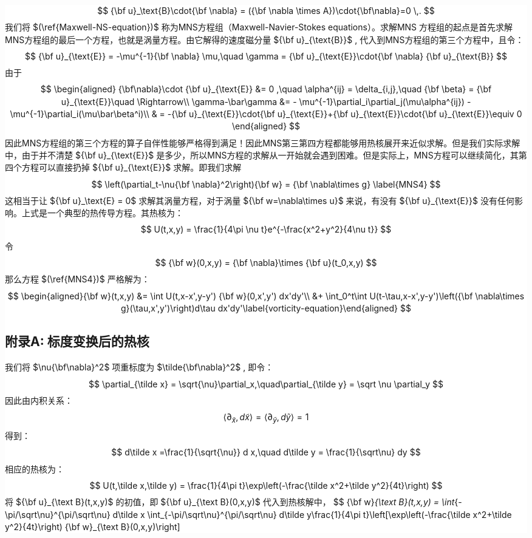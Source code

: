 $$
{\bf u}_\text{B}\cdot{\bf \nabla} = ({\bf \nabla \times A})\cdot{\bf\nabla}=0 \,.
$$
我们将 $(\ref{Maxwell-NS-equation})$ 称为MNS方程组（Maxwell-Navier-Stokes equations）。求解MNS 方程组的起点是首先求解MNS方程组的最后一个方程，也就是涡量方程。由它解得的速度磁分量 ${\bf u}_{\text{B}}$ , 代入到MNS方程组的第三个方程中，且令：
$$
{\bf u}_{\text{E}} = -\mu^{-1}{\bf \nabla} \mu,\quad \gamma = {\bf u}_{\text{E}}\cdot{\bf \nabla} {\bf u}_{\text{B}}
$$
由于
$$
\begin{aligned}
{\bf\nabla}\cdot {\bf u}_{\text{E}} &= 0 ,\quad \alpha^{ij} = \delta_{i,j},\quad {\bf \beta} = {\bf u}_{\text{E}}\quad \Rightarrow\\
\gamma-\bar\gamma &= - \mu^{-1}\partial_i\partial_j(\mu\alpha^{ij}) - \mu^{-1}\partial_i(\mu\bar\beta^i)\\
& = -{\bf u}_{\text{E}}\cdot{\bf u}_{\text{E}}+{\bf u}_{\text{E}}\cdot{\bf u}_{\text{E}}\equiv 0
\end{aligned}
$$
因此MNS方程组的第三个方程的算子自伴性能够严格得到满足！因此MNS第三第四方程都能够用热核展开来近似求解。但是我们实际求解中，由于并不清楚 ${\bf u}_{\text{E}}$ 是多少，所以MNS方程的求解从一开始就会遇到困难。但是实际上，MNS方程可以继续简化，其第四个方程可以直接扔掉 ${\bf u}_{\text{E}}$ 求解。即我们求解
$$
\left(\partial_t-\nu{\bf \nabla}^2\right){\bf w} = {\bf \nabla\times g} \label{MNS4}
$$
这相当于让 ${\bf u}_\text{E} = 0$ 求解其涡量方程，对于涡量 ${\bf w=\nabla\times u}$ 来说，有没有 ${\bf u}_{\text{E}}$ 没有任何影响。上式是一个典型的热传导方程。其热核为：
$$
U(t,x,y) = \frac{1}{4\pi \nu t}e^{-\frac{x^2+y^2}{4\nu t}}
$$
令
$$
{\bf w}(0,x,y) = {\bf \nabla}\times {\bf u}(t_0,x,y)
$$
那么方程 $(\ref{MNS4})$ 严格解为：
$$
\begin{aligned}{\bf w}(t,x,y) &= \int U(t,x-x',y-y') {\bf w}(0,x',y') dx'dy'\\
&+ \int_0^t\int U(t-\tau,x-x',y-y')\left({\bf \nabla\times g}(\tau,x',y')\right)d\tau dx'dy'\label{vorticity-equation}\end{aligned}
$$

## 附录A: 标度变换后的热核

我们将 $\nu{\bf\nabla}^2$ 项重标度为 $\tilde{\bf\nabla}^2$ , 即令：
$$
\partial_{\tilde x} = \sqrt{\nu}\partial_x,\quad\partial_{\tilde y} = \sqrt \nu \partial_y
$$
因此由内积关系：
$$
\langle\partial_{\tilde x},d\tilde x\rangle = \langle\partial_{\tilde y},d\tilde y\rangle = 1
$$
得到：
$$
d\tilde x =\frac{1}{\sqrt{\nu}} d x,\quad d\tilde y = \frac{1}{\sqrt\nu} dy
$$
相应的热核为：
$$
U(t,\tilde x,\tilde y) = \frac{1}{4\pi t}\exp\left(-\frac{\tilde x^2+\tilde y^2}{4t}\right)
$$
将 ${\bf u}_{\text B}(t,x,y)$ 的初值，即 ${\bf u}_{\text B}(0,x,y)$ 代入到热核解中，
$$
{\bf w}_{\text B}(t,x,y) = \int_{-\pi/\sqrt\nu}^{\pi/\sqrt\nu} d\tilde x \int_{-\pi/\sqrt\nu}^{\pi/\sqrt\nu} d\tilde y\frac{1}{4\pi t}\left[\exp\left(-\frac{\tilde x^2+\tilde y^2}{4t}\right) {\bf w}_{\text B}(0,x,y)\right]

[^IGA]: Ivan G. Avramidi Heat Kernel Method and its Applications. Birkhauser Express,(2015), ISBN 978-3-319-26265-9, DOI: [https://doi.org/10.1007/978-3-319-26266-6](https://doi.org/10.1007/978-3-319-26266-6), 